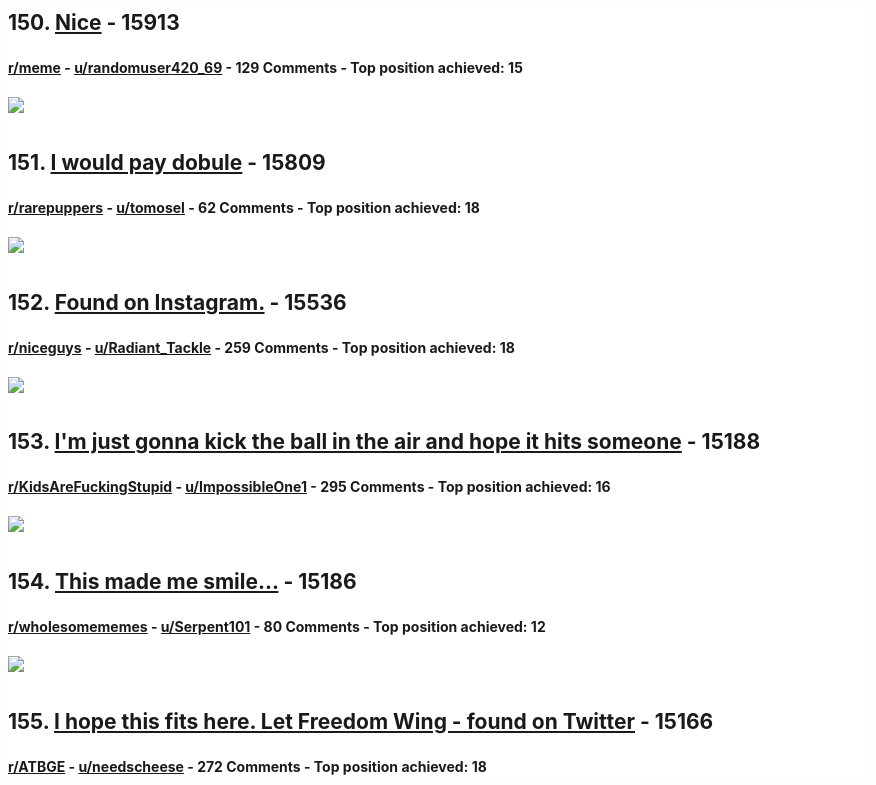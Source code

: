 ## 150. [Nice](http://reddit.com/r/meme/comments/d3315g/nice/) - 15913
#### [r/meme](http://reddit.com/r/meme) - [u/randomuser420_69](http://reddit.com/u/randomuser420_69) - 129 Comments - Top position achieved: 15

<a href="https://i.redd.it/0yv4m360i3m31.png"><img src="https://a.thumbs.redditmedia.com/qvLWcKKjz8uQ5RsbnzSZVkMt8DgmHLVhr0L6uQtEZM8.jpg"></img></a>

## 151. [I would pay dobule](http://reddit.com/r/rarepuppers/comments/d34u9c/i_would_pay_dobule/) - 15809
#### [r/rarepuppers](http://reddit.com/r/rarepuppers) - [u/tomosel](http://reddit.com/u/tomosel) - 62 Comments - Top position achieved: 18

<a href="https://i.redd.it/u6xe5skjh4m31.jpg"><img src="https://b.thumbs.redditmedia.com/iliIwv95DQNhEa7bqDxOGoAWYYlRTov7m_h7n66_OLA.jpg"></img></a>

## 152. [Found on Instagram.](http://reddit.com/r/niceguys/comments/d35zgp/found_on_instagram/) - 15536
#### [r/niceguys](http://reddit.com/r/niceguys) - [u/Radiant_Tackle](http://reddit.com/u/Radiant_Tackle) - 259 Comments - Top position achieved: 18

<a href="https://i.redd.it/6902mfmt55m31.jpg"><img src="https://b.thumbs.redditmedia.com/9RKITrCTj5OwL4StEIjBbsSMdXlOC_73twgmfkwTM3Y.jpg"></img></a>

## 153. [I'm just gonna kick the ball in the air and hope it hits someone](http://reddit.com/r/KidsAreFuckingStupid/comments/d3agpw/im_just_gonna_kick_the_ball_in_the_air_and_hope/) - 15188
#### [r/KidsAreFuckingStupid](http://reddit.com/r/KidsAreFuckingStupid) - [u/ImpossibleOne1](http://reddit.com/u/ImpossibleOne1) - 295 Comments - Top position achieved: 16

<a href="https://i.imgur.com/3p0fZj7.gifv"><img src="https://b.thumbs.redditmedia.com/Rfn6rC1dc8dlCibaTETuYunvQeZ82dcyR7vOtz8VUkM.jpg"></img></a>

## 154. [This made me smile...](http://reddit.com/r/wholesomememes/comments/d3hcbm/this_made_me_smile/) - 15186
#### [r/wholesomememes](http://reddit.com/r/wholesomememes) - [u/Serpent101](http://reddit.com/u/Serpent101) - 80 Comments - Top position achieved: 12

<a href="https://i.redd.it/316ygsz3d9m31.jpg"><img src="https://b.thumbs.redditmedia.com/Zoc5ExoG85-mvqG6t7314aDwzNK37dJ3wbrSfzjxn3c.jpg"></img></a>

## 155. [I hope this fits here. Let Freedom Wing - found on Twitter](http://reddit.com/r/ATBGE/comments/d39j30/i_hope_this_fits_here_let_freedom_wing_found_on/) - 15166
#### [r/ATBGE](http://reddit.com/r/ATBGE) - [u/needscheese](http://reddit.com/u/needscheese) - 272 Comments - Top position achieved: 18
